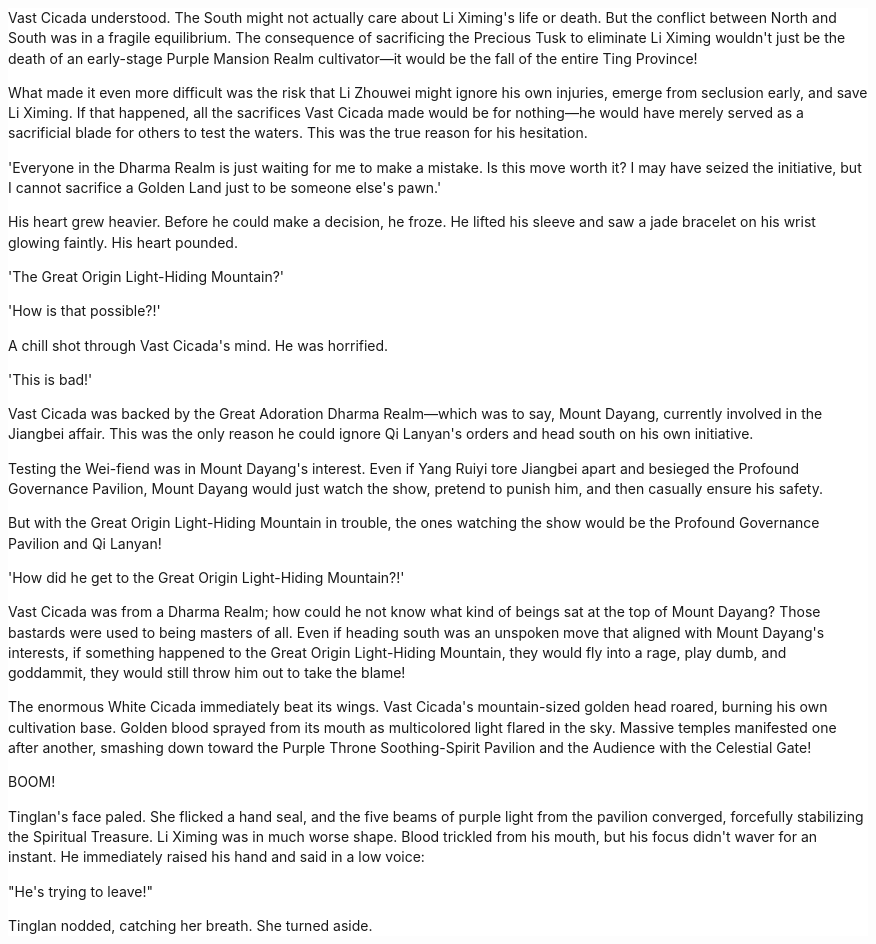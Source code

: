 Vast Cicada understood. The South might not actually care about Li Ximing's life or death. But the conflict between North and South was in a fragile equilibrium. The consequence of sacrificing the Precious Tusk to eliminate Li Ximing wouldn't just be the death of an early-stage Purple Mansion Realm cultivator—it would be the fall of the entire Ting Province!

What made it even more difficult was the risk that Li Zhouwei might ignore his own injuries, emerge from seclusion early, and save Li Ximing. If that happened, all the sacrifices Vast Cicada made would be for nothing—he would have merely served as a sacrificial blade for others to test the waters. This was the true reason for his hesitation.

'Everyone in the Dharma Realm is just waiting for me to make a mistake. Is this move worth it? I may have seized the initiative, but I cannot sacrifice a Golden Land just to be someone else's pawn.'

His heart grew heavier. Before he could make a decision, he froze. He lifted his sleeve and saw a jade bracelet on his wrist glowing faintly. His heart pounded.

'The Great Origin Light-Hiding Mountain?'

'How is that possible?!'

A chill shot through Vast Cicada's mind. He was horrified.

'This is bad!'

Vast Cicada was backed by the Great Adoration Dharma Realm—which was to say, Mount Dayang, currently involved in the Jiangbei affair. This was the only reason he could ignore Qi Lanyan's orders and head south on his own initiative.

Testing the Wei-fiend was in Mount Dayang's interest. Even if Yang Ruiyi tore Jiangbei apart and besieged the Profound Governance Pavilion, Mount Dayang would just watch the show, pretend to punish him, and then casually ensure his safety.

But with the Great Origin Light-Hiding Mountain in trouble, the ones watching the show would be the Profound Governance Pavilion and Qi Lanyan!

'How did he get to the Great Origin Light-Hiding Mountain?!'

Vast Cicada was from a Dharma Realm; how could he not know what kind of beings sat at the top of Mount Dayang? Those bastards were used to being masters of all. Even if heading south was an unspoken move that aligned with Mount Dayang's interests, if something happened to the Great Origin Light-Hiding Mountain, they would fly into a rage, play dumb, and goddammit, they would still throw him out to take the blame!

The enormous White Cicada immediately beat its wings. Vast Cicada's mountain-sized golden head roared, burning his own cultivation base. Golden blood sprayed from its mouth as multicolored light flared in the sky. Massive temples manifested one after another, smashing down toward the Purple Throne Soothing-Spirit Pavilion and the Audience with the Celestial Gate!

BOOM!

Tinglan's face paled. She flicked a hand seal, and the five beams of purple light from the pavilion converged, forcefully stabilizing the Spiritual Treasure. Li Ximing was in much worse shape. Blood trickled from his mouth, but his focus didn't waver for an instant. He immediately raised his hand and said in a low voice:

"He's trying to leave!"

Tinglan nodded, catching her breath. She turned aside.
